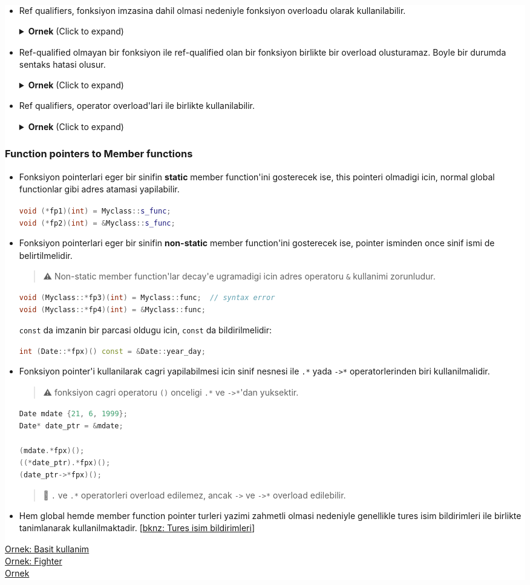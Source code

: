 * Ref qualifiers, fonksiyon imzasina dahil olmasi nedeniyle fonksiyon overloadu olarak kullanilabilir.
  <details><summary><b>Ornek</b> (Click to expand)</summary></details>
  
  
* Ref-qualified olmayan bir fonksiyon ile ref-qualified olan bir fonksiyon birlikte bir overload olusturamaz. Boyle bir durumda sentaks hatasi olusur.
  <details><summary><b>Ornek</b> (Click to expand)</summary></details>
  
  
  
* Ref qualifiers, operator overload'lari ile birlikte kullanilabilir.
  <details><summary><b>Ornek</b> (Click to expand)</summary></details>
  
  
### **Function pointers to Member functions**

* Fonksiyon pointerlari eger bir sinifin **static** member function'ini gosterecek ise, this pointeri olmadigi icin, normal global functionlar gibi adres atamasi yapilabilir.
  ```C++
  void (*fp1)(int) = Myclass::s_func;
  void (*fp2)(int) = &Myclass::s_func;
  ```
* Fonksiyon pointerlari eger bir sinifin **non-static** member function'ini gosterecek ise, pointer isminden once sinif ismi de belirtilmelidir.
  > :warning: Non-static member function'lar decay'e ugramadigi icin adres operatoru `&` kullanimi zorunludur.
  ```C++
  void (Myclass::*fp3)(int) = Myclass::func;  // syntax error
  void (Myclass::*fp4)(int) = &Myclass::func;
  ```
  `const` da imzanin bir parcasi oldugu icin, `const` da bildirilmelidir:
  ```C++
  int (Date::*fpx)() const = &Date::year_day;
  ```
  
* Fonksiyon pointer'i kullanilarak cagri yapilabilmesi icin sinif nesnesi ile `.*` yada `->*` operatorlerinden biri kullanilmalidir.
  > :warning: fonksiyon cagri operatoru `()` onceligi `.*` ve `->*`'dan yuksektir.
  ```C++
  Date mdate {21, 6, 1999};
  Date* date_ptr = &mdate;
  
  (mdate.*fpx)();
  ((*date_ptr).*fpx)();
  (date_ptr->*fpx)();
  ```
  > :triangular_flag_on_post: 
  > `.` ve `.*` operatorleri overload edilemez, ancak `->` ve `->*` overload edilebilir.
  
  
* Hem global hemde member function pointer turleri yazimi zahmetli olmasi nedeniyle genellikle tures isim bildirimleri ile birlikte tanimlanarak kullanilmaktadir. [[bknz: Tures isim bildirimleri](050_basics.md#tur-es-isim-bildirimleri)]

[Ornek: Basit kullanim](res/src/member_func_pointers01.cpp)  
[Ornek: Fighter](res/src/member_func_pointers03.cpp)  
[Ornek](res/src/member_func_pointers02.cpp)  